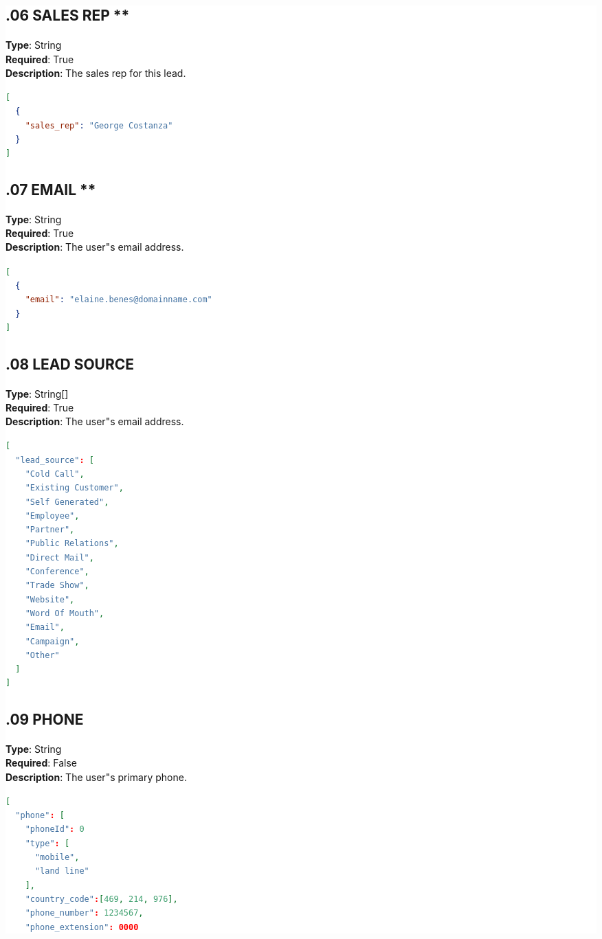 ## .06 SALES REP **   
**Type**: String  
**Required**: True  
**Description**: The sales rep for this lead.
```JSON 
[
  {
    "sales_rep": "George Costanza"
  }
]
```  
## .07 EMAIL **  
**Type**: String  
**Required**: True  
**Description**: The user"s email address.
```JSON 
[
  {
    "email": "elaine.benes@domainname.com"
  }
]
```  
## .08 LEAD SOURCE    
**Type**: String[]  
**Required**: True  
**Description**: The user"s email address.
```JSON 
[
  "lead_source": [
    "Cold Call",
    "Existing Customer",
    "Self Generated",
    "Employee",
    "Partner",
    "Public Relations",
    "Direct Mail",
    "Conference",
    "Trade Show",
    "Website",
    "Word Of Mouth",
    "Email",
    "Campaign",
    "Other"
  ]
]
```  
## .09 PHONE  
**Type**: String  
**Required**: False  
**Description**: The user"s primary phone.
```JSON 
[
  "phone": [
    "phoneId": 0
    "type": [
      "mobile",
      "land line"
    ],
    "country_code":[469, 214, 976],
    "phone_number": 1234567,
    "phone_extension": 0000
```